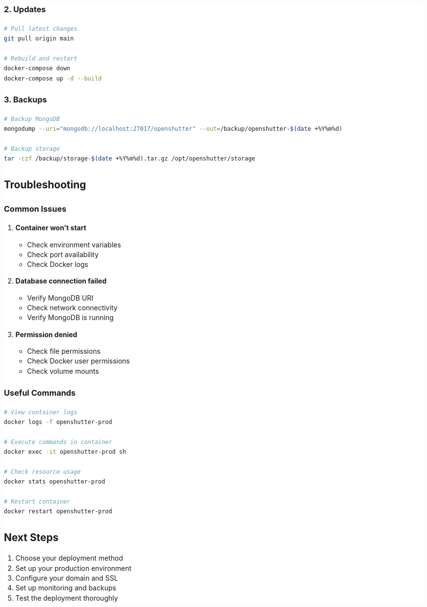 ### 2. Updates
```bash
# Pull latest changes
git pull origin main

# Rebuild and restart
docker-compose down
docker-compose up -d --build
```

### 3. Backups
```bash
# Backup MongoDB
mongodump --uri="mongodb://localhost:27017/openshutter" --out=/backup/openshutter-$(date +%Y%m%d)

# Backup storage
tar -czf /backup/storage-$(date +%Y%m%d).tar.gz /opt/openshutter/storage
```

## Troubleshooting

### Common Issues

1. **Container won't start**
   - Check environment variables
   - Check port availability
   - Check Docker logs

2. **Database connection failed**
   - Verify MongoDB URI
   - Check network connectivity
   - Verify MongoDB is running

3. **Permission denied**
   - Check file permissions
   - Check Docker user permissions
   - Check volume mounts

### Useful Commands

```bash
# View container logs
docker logs -f openshutter-prod

# Execute commands in container
docker exec -it openshutter-prod sh

# Check resource usage
docker stats openshutter-prod

# Restart container
docker restart openshutter-prod
```

## Next Steps

1. Choose your deployment method
2. Set up your production environment
3. Configure your domain and SSL
4. Set up monitoring and backups
5. Test the deployment thoroughly
